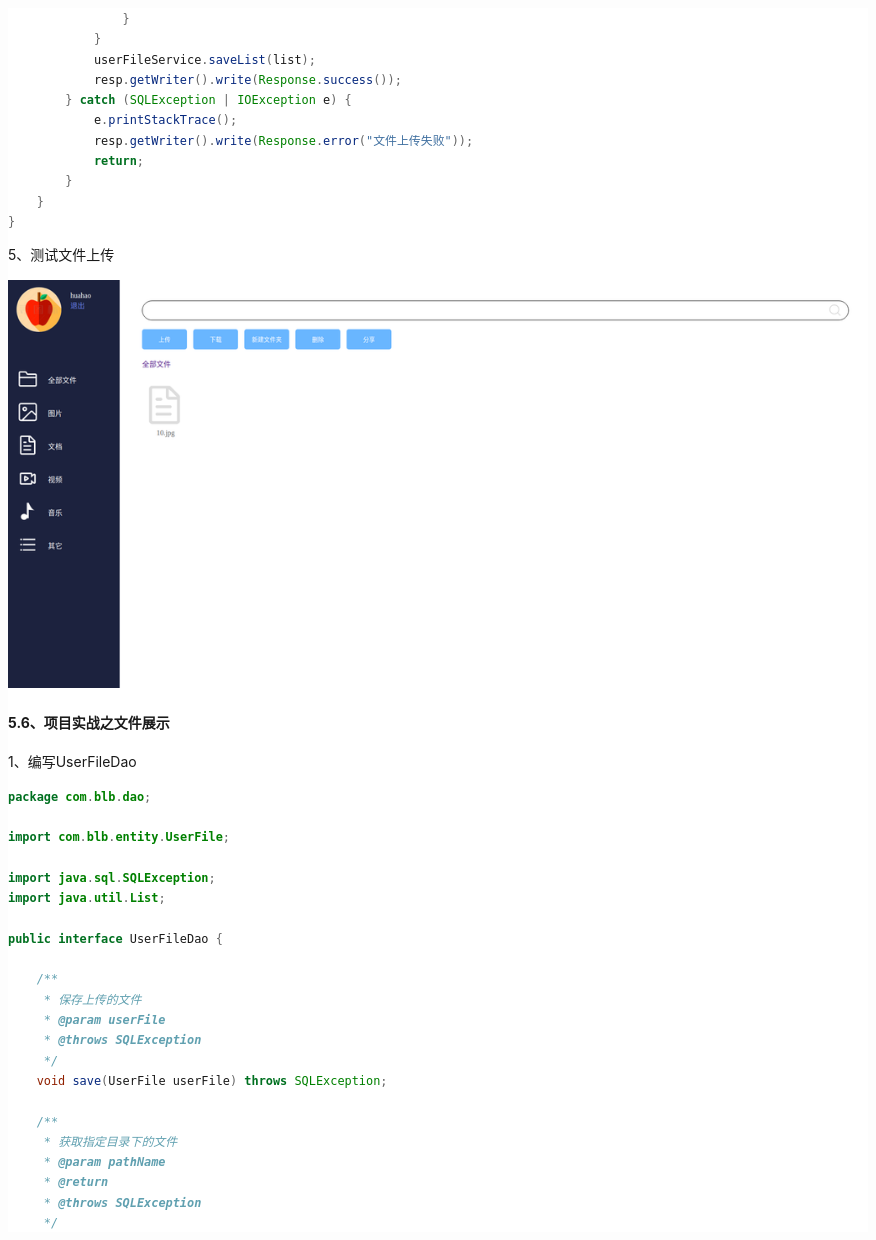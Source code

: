 ```java
				}
			}
			userFileService.saveList(list);
			resp.getWriter().write(Response.success());
		} catch (SQLException | IOException e) {
			e.printStackTrace();
			resp.getWriter().write(Response.error("文件上传失败"));
			return;
		}
	}
}
```

5、测试文件上传

![image-20201222162039525](我的网盘.assets/image-20201222162039525.png) 

#### 5.6、项目实战之文件展示

1、编写UserFileDao

```java
package com.blb.dao;

import com.blb.entity.UserFile;

import java.sql.SQLException;
import java.util.List;

public interface UserFileDao {

	/**
	 * 保存上传的文件
	 * @param userFile
	 * @throws SQLException 
	 */
	void save(UserFile userFile) throws SQLException;
	
	/**
	 * 获取指定目录下的文件
	 * @param pathName
	 * @return
	 * @throws SQLException 
	 */
```